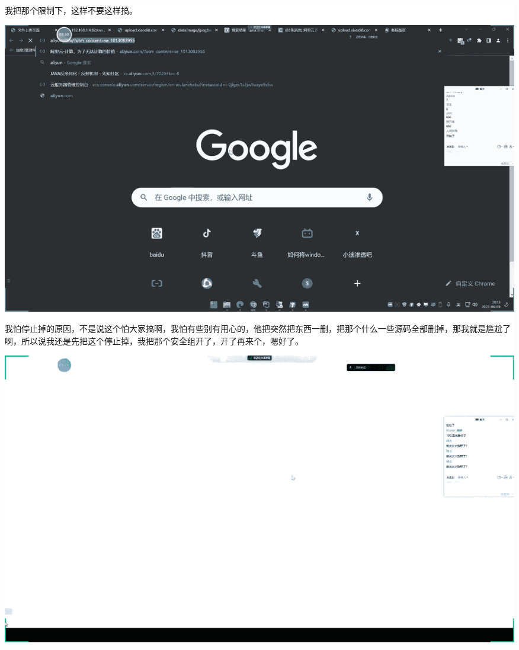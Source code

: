 我把那个限制下，这样不要这样搞。

![](img/ed608405f952f7c5f0a52b719f084cbc_22.png)

我怕停止掉的原因，不是说这个怕大家搞啊，我怕有些别有用心的，他把突然把东西一删，把那个什么一些源码全部删掉，那我就是尴尬了啊，所以说我还是先把这个停止掉，我把那个安全组开了，开了再来个，嗯好了。



![](img/ed608405f952f7c5f0a52b719f084cbc_24.png)
